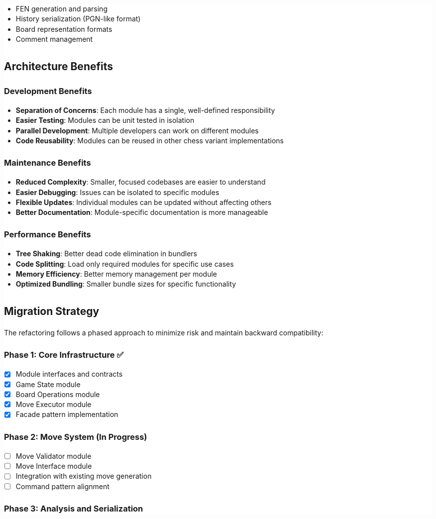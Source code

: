 - FEN generation and parsing
- History serialization (PGN-like format)
- Board representation formats
- Comment management

## Architecture Benefits

### Development Benefits

- **Separation of Concerns**: Each module has a single, well-defined
  responsibility
- **Easier Testing**: Modules can be unit tested in isolation
- **Parallel Development**: Multiple developers can work on different modules
- **Code Reusability**: Modules can be reused in other chess variant
  implementations

### Maintenance Benefits

- **Reduced Complexity**: Smaller, focused codebases are easier to understand
- **Easier Debugging**: Issues can be isolated to specific modules
- **Flexible Updates**: Individual modules can be updated without affecting
  others
- **Better Documentation**: Module-specific documentation is more manageable

### Performance Benefits

- **Tree Shaking**: Better dead code elimination in bundlers
- **Code Splitting**: Load only required modules for specific use cases
- **Memory Efficiency**: Better memory management per module
- **Optimized Bundling**: Smaller bundle sizes for specific functionality

## Migration Strategy

The refactoring follows a phased approach to minimize risk and maintain backward
compatibility:

### Phase 1: Core Infrastructure ✅

- [x] Module interfaces and contracts
- [x] Game State module
- [x] Board Operations module
- [x] Move Executor module
- [x] Facade pattern implementation

### Phase 2: Move System (In Progress)

- [ ] Move Validator module
- [ ] Move Interface module
- [ ] Integration with existing move generation
- [ ] Command pattern alignment

### Phase 3: Analysis and Serialization
